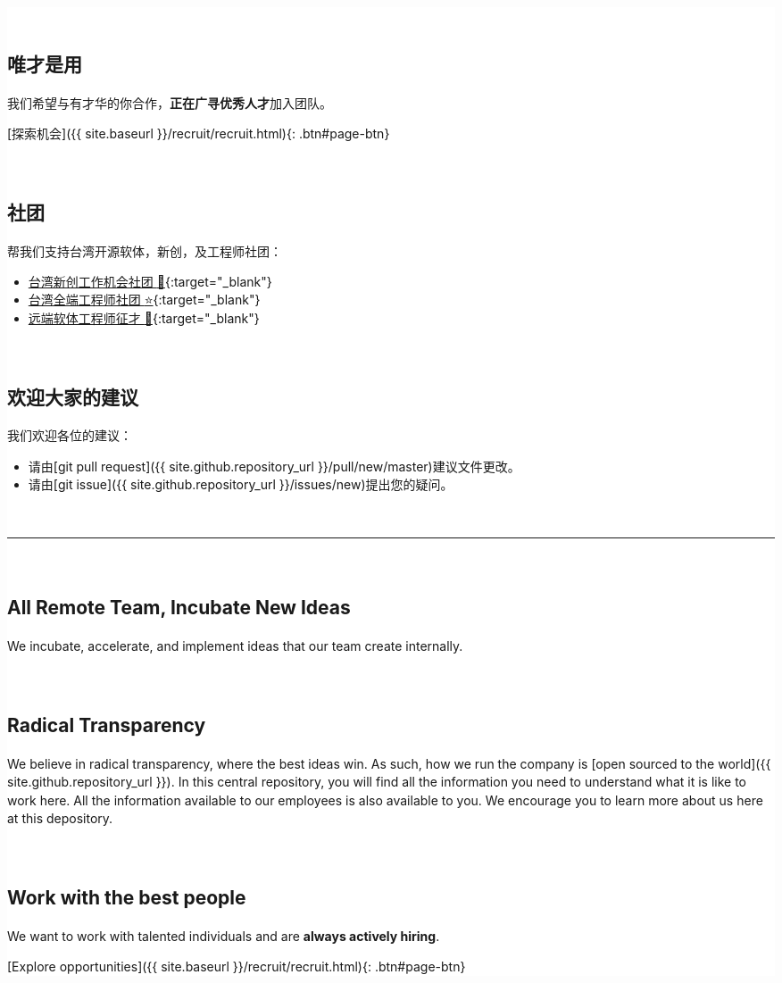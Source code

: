 
<br/>

## 唯才是用

我们希望与有才华的你合作，**正在广寻优秀人才**加入团队。

[探索机会]({{ site.baseurl }}/recruit/recruit.html){: .btn#page-btn}

<br/>

## 社团

帮我们支持台湾开源软体，新创，及工程师社团：

* [台湾新创工作机会社团 :rocket:](https://021tw.github.io/021tw.github.io/){:target="_blank"}
* [台湾全端工程师社团 :star:](https://stacktw.github.io/stacktw.github.io/){:target="_blank"}
* [远端软体工程师征才 :palm_tree:](https://www.linkedin.com/groups/10532717/){:target="_blank"}

<br/>

## 欢迎大家的建议

我们欢迎各位的建议：
* 请由[git pull request]({{ site.github.repository_url }}/pull/new/master)建议文件更改。
* 请由[git issue]({{ site.github.repository_url }}/issues/new)提出您的疑问。

<br/>

---

<br/>
<a name="en"></a>

## All Remote Team, Incubate New Ideas

We incubate, accelerate, and implement ideas that our team create internally. 

<br/>

## Radical Transparency 

We believe in radical transparency, where the best ideas win. As such, how we run the company is [open sourced to the world]({{ site.github.repository_url }}). In this central repository, you will find all the information you need to understand what it is like to work here. All the information available to our employees is also available to you. We encourage you to learn more about us here at this depository. 

<br/>

## Work with the best people

We want to work with talented individuals and are **always actively hiring**.

[Explore opportunities]({{ site.baseurl }}/recruit/recruit.html){: .btn#page-btn}
